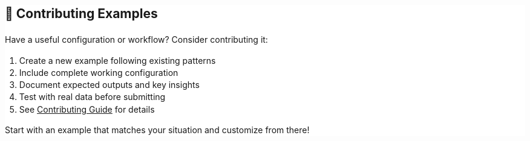 ## 📝 Contributing Examples

Have a useful configuration or workflow? Consider contributing it:

1. Create a new example following existing patterns
2. Include complete working configuration
3. Document expected outputs and key insights
4. Test with real data before submitting
5. See [Contributing Guide](../developer/contributing.md) for details

Start with an example that matches your situation and customize from there!